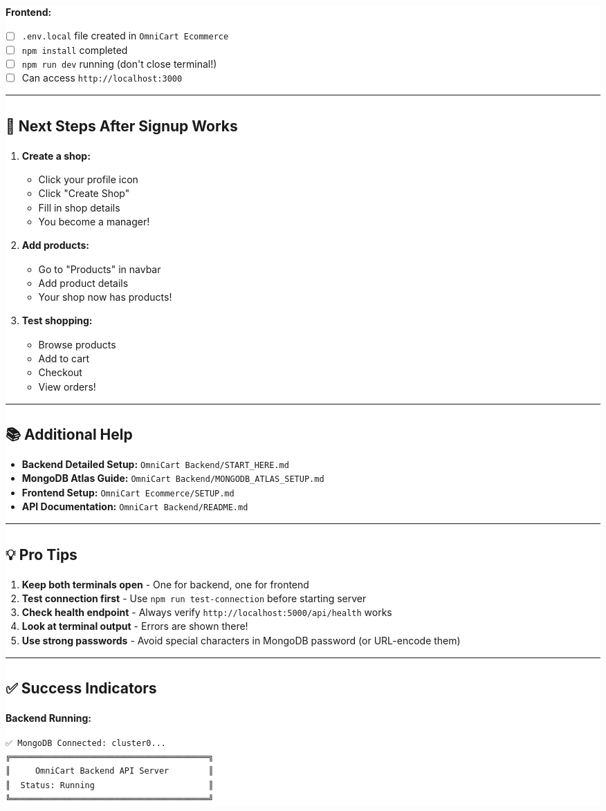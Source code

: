 **Frontend:**
- [ ] `.env.local` file created in `OmniCart Ecommerce`
- [ ] `npm install` completed
- [ ] `npm run dev` running (don't close terminal!)
- [ ] Can access `http://localhost:3000`

---

## 🚀 Next Steps After Signup Works

1. **Create a shop:**
   - Click your profile icon
   - Click "Create Shop"
   - Fill in shop details
   - You become a manager!

2. **Add products:**
   - Go to "Products" in navbar
   - Add product details
   - Your shop now has products!

3. **Test shopping:**
   - Browse products
   - Add to cart
   - Checkout
   - View orders!

---

## 📚 Additional Help

- **Backend Detailed Setup:** `OmniCart Backend/START_HERE.md`
- **MongoDB Atlas Guide:** `OmniCart Backend/MONGODB_ATLAS_SETUP.md`
- **Frontend Setup:** `OmniCart Ecommerce/SETUP.md`
- **API Documentation:** `OmniCart Backend/README.md`

---

## 💡 Pro Tips

1. **Keep both terminals open** - One for backend, one for frontend
2. **Test connection first** - Use `npm run test-connection` before starting server
3. **Check health endpoint** - Always verify `http://localhost:5000/api/health` works
4. **Look at terminal output** - Errors are shown there!
5. **Use strong passwords** - Avoid special characters in MongoDB password (or URL-encode them)

---

## ✅ Success Indicators

**Backend Running:**
```
✅ MongoDB Connected: cluster0...
╔════════════════════════════════════════╗
║     OmniCart Backend API Server        ║
║  Status: Running                       ║
╚════════════════════════════════════════╝
```
